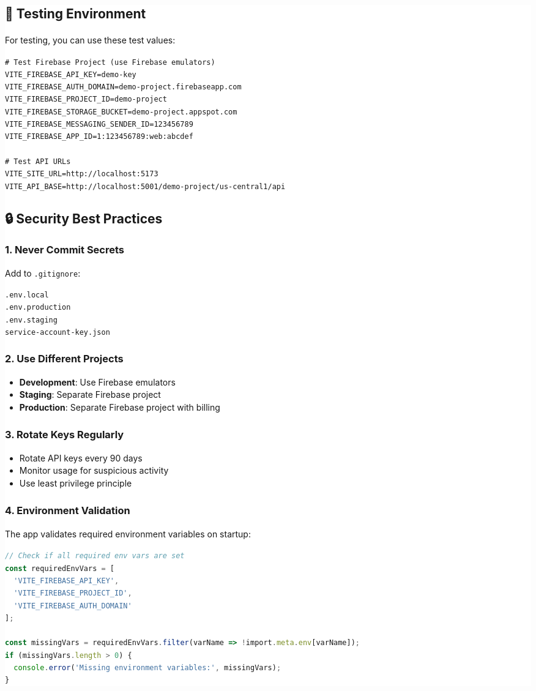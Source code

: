 ## 🧪 Testing Environment

For testing, you can use these test values:

```env
# Test Firebase Project (use Firebase emulators)
VITE_FIREBASE_API_KEY=demo-key
VITE_FIREBASE_AUTH_DOMAIN=demo-project.firebaseapp.com
VITE_FIREBASE_PROJECT_ID=demo-project
VITE_FIREBASE_STORAGE_BUCKET=demo-project.appspot.com
VITE_FIREBASE_MESSAGING_SENDER_ID=123456789
VITE_FIREBASE_APP_ID=1:123456789:web:abcdef

# Test API URLs
VITE_SITE_URL=http://localhost:5173
VITE_API_BASE=http://localhost:5001/demo-project/us-central1/api
```

## 🔒 Security Best Practices

### 1. Never Commit Secrets

Add to `.gitignore`:
```
.env.local
.env.production
.env.staging
service-account-key.json
```

### 2. Use Different Projects

- **Development**: Use Firebase emulators
- **Staging**: Separate Firebase project
- **Production**: Separate Firebase project with billing

### 3. Rotate Keys Regularly

- Rotate API keys every 90 days
- Monitor usage for suspicious activity
- Use least privilege principle

### 4. Environment Validation

The app validates required environment variables on startup:

```typescript
// Check if all required env vars are set
const requiredEnvVars = [
  'VITE_FIREBASE_API_KEY',
  'VITE_FIREBASE_PROJECT_ID',
  'VITE_FIREBASE_AUTH_DOMAIN'
];

const missingVars = requiredEnvVars.filter(varName => !import.meta.env[varName]);
if (missingVars.length > 0) {
  console.error('Missing environment variables:', missingVars);
}
```
